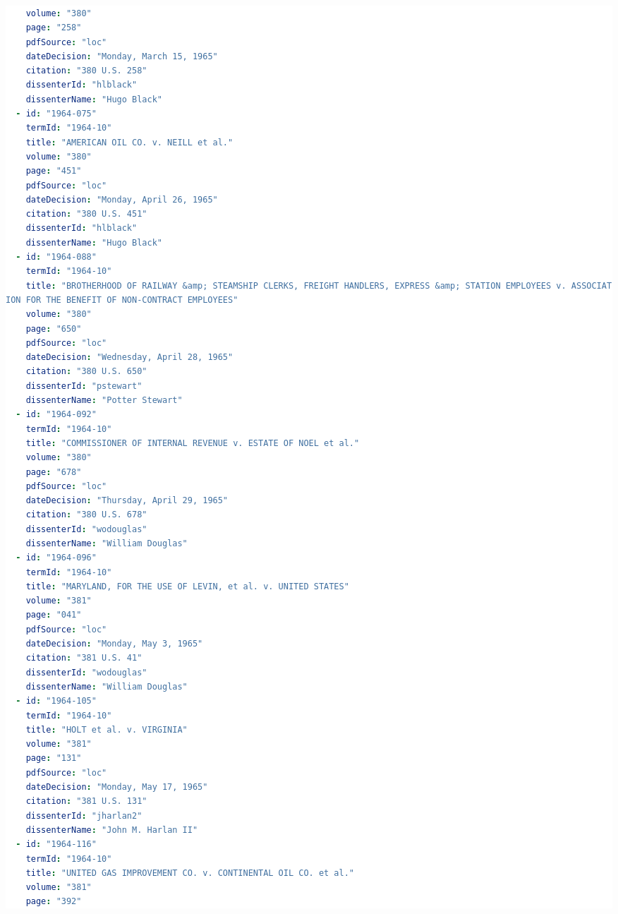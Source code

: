 ```yaml
    volume: "380"
    page: "258"
    pdfSource: "loc"
    dateDecision: "Monday, March 15, 1965"
    citation: "380 U.S. 258"
    dissenterId: "hlblack"
    dissenterName: "Hugo Black"
  - id: "1964-075"
    termId: "1964-10"
    title: "AMERICAN OIL CO. v. NEILL et al."
    volume: "380"
    page: "451"
    pdfSource: "loc"
    dateDecision: "Monday, April 26, 1965"
    citation: "380 U.S. 451"
    dissenterId: "hlblack"
    dissenterName: "Hugo Black"
  - id: "1964-088"
    termId: "1964-10"
    title: "BROTHERHOOD OF RAILWAY &amp; STEAMSHIP CLERKS, FREIGHT HANDLERS, EXPRESS &amp; STATION EMPLOYEES v. ASSOCIATION FOR THE BENEFIT OF NON-CONTRACT EMPLOYEES"
    volume: "380"
    page: "650"
    pdfSource: "loc"
    dateDecision: "Wednesday, April 28, 1965"
    citation: "380 U.S. 650"
    dissenterId: "pstewart"
    dissenterName: "Potter Stewart"
  - id: "1964-092"
    termId: "1964-10"
    title: "COMMISSIONER OF INTERNAL REVENUE v. ESTATE OF NOEL et al."
    volume: "380"
    page: "678"
    pdfSource: "loc"
    dateDecision: "Thursday, April 29, 1965"
    citation: "380 U.S. 678"
    dissenterId: "wodouglas"
    dissenterName: "William Douglas"
  - id: "1964-096"
    termId: "1964-10"
    title: "MARYLAND, FOR THE USE OF LEVIN, et al. v. UNITED STATES"
    volume: "381"
    page: "041"
    pdfSource: "loc"
    dateDecision: "Monday, May 3, 1965"
    citation: "381 U.S. 41"
    dissenterId: "wodouglas"
    dissenterName: "William Douglas"
  - id: "1964-105"
    termId: "1964-10"
    title: "HOLT et al. v. VIRGINIA"
    volume: "381"
    page: "131"
    pdfSource: "loc"
    dateDecision: "Monday, May 17, 1965"
    citation: "381 U.S. 131"
    dissenterId: "jharlan2"
    dissenterName: "John M. Harlan II"
  - id: "1964-116"
    termId: "1964-10"
    title: "UNITED GAS IMPROVEMENT CO. v. CONTINENTAL OIL CO. et al."
    volume: "381"
    page: "392"
```
